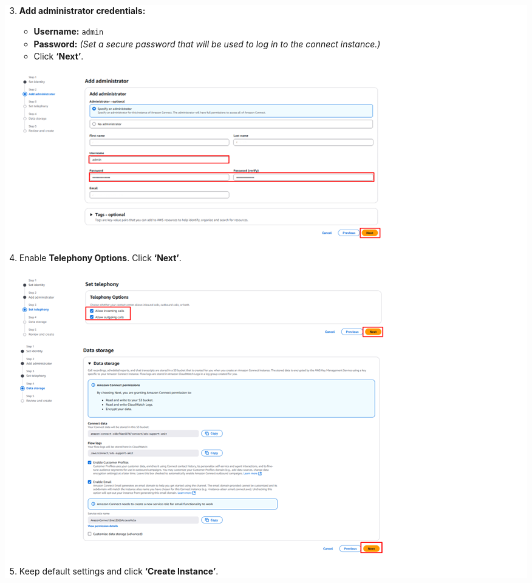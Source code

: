 3. **Add administrator credentials:**
   - **Username:** `admin`
   - **Password:** *(Set a secure password that will be used to log in to the connect instance.)*

   * Click **‘Next’**.

    ![Admin Credentials](Assets/48.png)

4. Enable **Telephony Options**. Click **‘Next’**.

    ![Telephony Options](Assets/49.png)
    ![Telephony Options](Assets/50.png)

5. Keep default settings and click **‘Create Instance’**.
